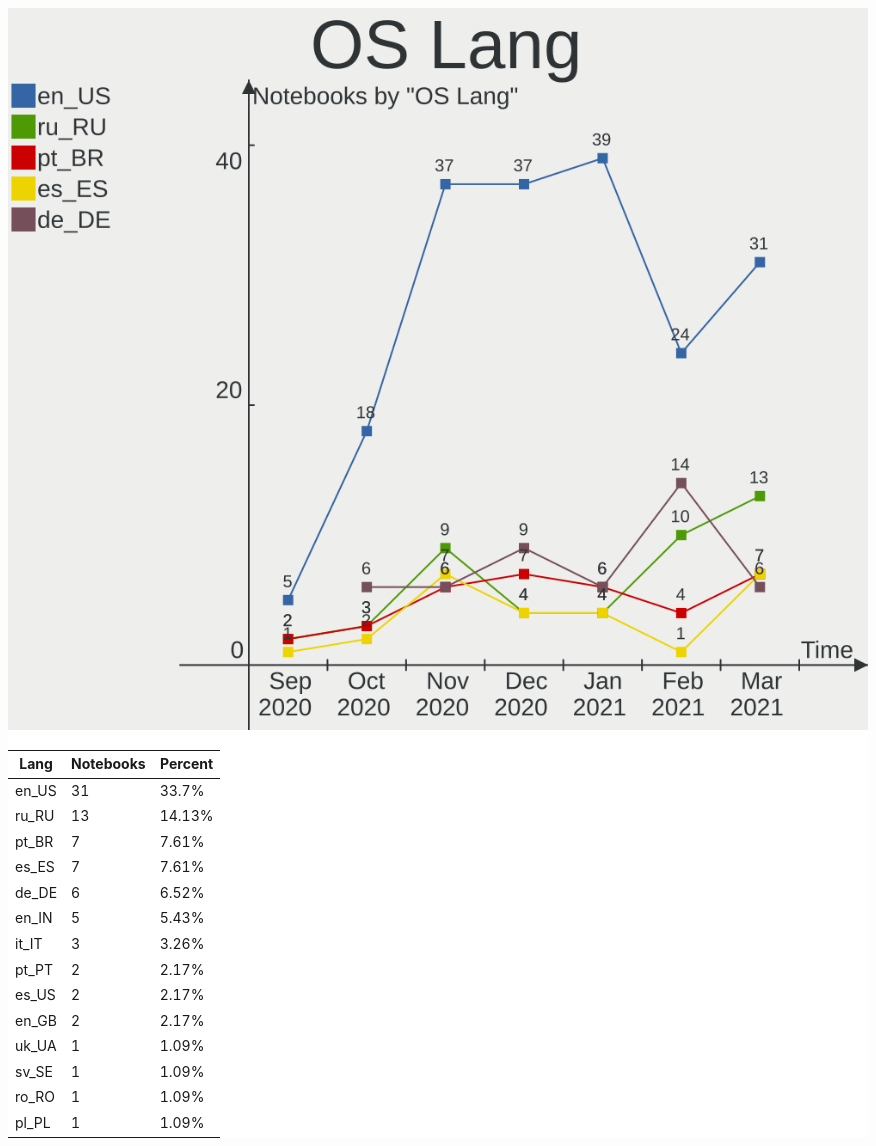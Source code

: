 ![OS Lang](./images/line_chart/os_lang.svg)

| Lang  | Notebooks | Percent |
|-------|-----------|---------|
| en_US | 31        | 33.7%   |
| ru_RU | 13        | 14.13%  |
| pt_BR | 7         | 7.61%   |
| es_ES | 7         | 7.61%   |
| de_DE | 6         | 6.52%   |
| en_IN | 5         | 5.43%   |
| it_IT | 3         | 3.26%   |
| pt_PT | 2         | 2.17%   |
| es_US | 2         | 2.17%   |
| en_GB | 2         | 2.17%   |
| uk_UA | 1         | 1.09%   |
| sv_SE | 1         | 1.09%   |
| ro_RO | 1         | 1.09%   |
| pl_PL | 1         | 1.09%   |